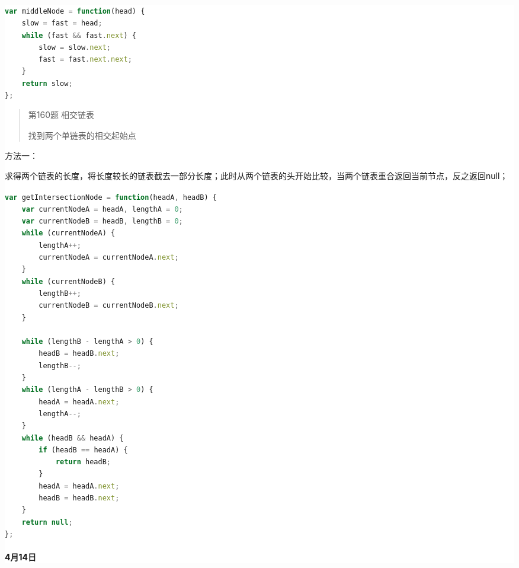 ````js
var middleNode = function(head) {
    slow = fast = head;
    while (fast && fast.next) {
        slow = slow.next;
        fast = fast.next.next;
    }
    return slow;
};
````



>第160题  相交链表
>
>找到两个单链表的相交起始点

方法一：

求得两个链表的长度，将长度较长的链表截去一部分长度；此时从两个链表的头开始比较，当两个链表重合返回当前节点，反之返回null；

````js
var getIntersectionNode = function(headA, headB) {
    var currentNodeA = headA, lengthA = 0;
    var currentNodeB = headB, lengthB = 0;
    while (currentNodeA) {
        lengthA++;
        currentNodeA = currentNodeA.next;
    }
    while (currentNodeB) {
        lengthB++;
        currentNodeB = currentNodeB.next;
    }
    
    while (lengthB - lengthA > 0) {
        headB = headB.next;
        lengthB--;
    }
    while (lengthA - lengthB > 0) {
        headA = headA.next;
        lengthA--;
    }
    while (headB && headA) {
        if (headB == headA) {
            return headB;
        }
        headA = headA.next;
        headB = headB.next;
    }
    return null;
};
````



#### 4月14日
